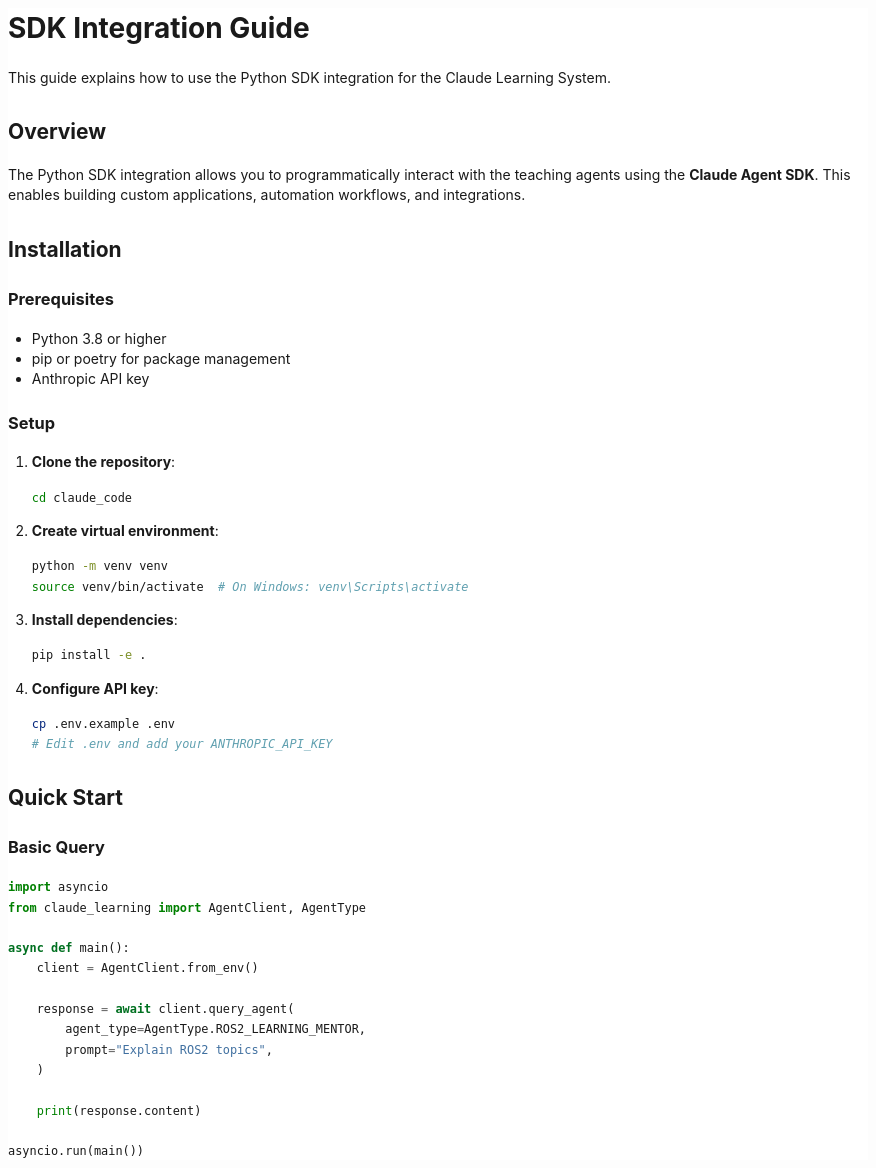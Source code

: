 # SDK Integration Guide

This guide explains how to use the Python SDK integration for the Claude Learning System.

## Overview

The Python SDK integration allows you to programmatically interact with the teaching agents using the **Claude Agent SDK**. This enables building custom applications, automation workflows, and integrations.

## Installation

### Prerequisites

- Python 3.8 or higher
- pip or poetry for package management
- Anthropic API key

### Setup

1. **Clone the repository**:
   ```bash
   cd claude_code
   ```

2. **Create virtual environment**:
   ```bash
   python -m venv venv
   source venv/bin/activate  # On Windows: venv\Scripts\activate
   ```

3. **Install dependencies**:
   ```bash
   pip install -e .
   ```

4. **Configure API key**:
   ```bash
   cp .env.example .env
   # Edit .env and add your ANTHROPIC_API_KEY
   ```

## Quick Start

### Basic Query

```python
import asyncio
from claude_learning import AgentClient, AgentType

async def main():
    client = AgentClient.from_env()

    response = await client.query_agent(
        agent_type=AgentType.ROS2_LEARNING_MENTOR,
        prompt="Explain ROS2 topics",
    )

    print(response.content)

asyncio.run(main())
```

